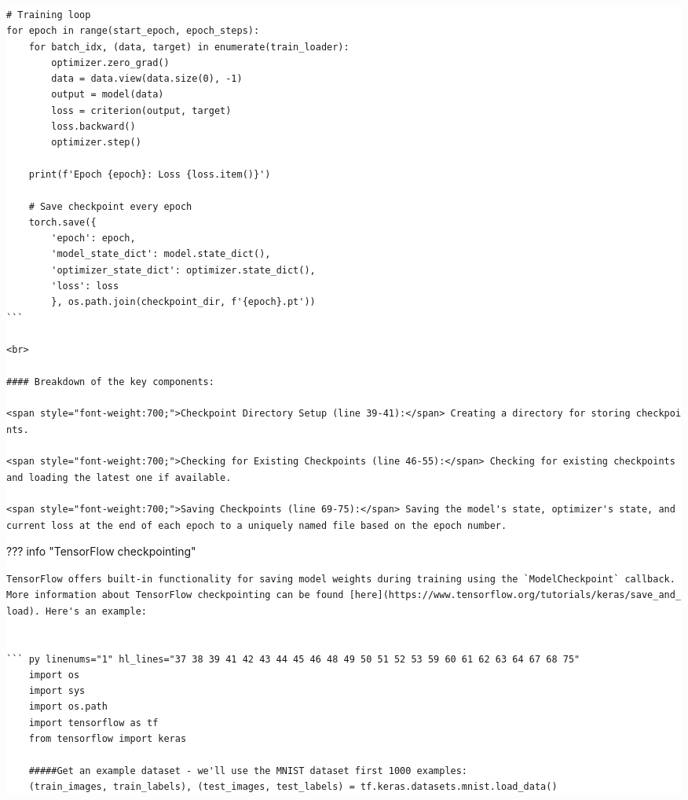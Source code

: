     # Training loop
    for epoch in range(start_epoch, epoch_steps):
        for batch_idx, (data, target) in enumerate(train_loader):
            optimizer.zero_grad()
            data = data.view(data.size(0), -1)
            output = model(data)
            loss = criterion(output, target)
            loss.backward()
            optimizer.step()

        print(f'Epoch {epoch}: Loss {loss.item()}')

        # Save checkpoint every epoch
        torch.save({
            'epoch': epoch,
            'model_state_dict': model.state_dict(),
            'optimizer_state_dict': optimizer.state_dict(),
            'loss': loss
            }, os.path.join(checkpoint_dir, f'{epoch}.pt'))
    ```

    <br>

    #### Breakdown of the key components:

    <span style="font-weight:700;">Checkpoint Directory Setup (line 39-41):</span> Creating a directory for storing checkpoints.

    <span style="font-weight:700;">Checking for Existing Checkpoints (line 46-55):</span> Checking for existing checkpoints and loading the latest one if available.

    <span style="font-weight:700;">Saving Checkpoints (line 69-75):</span> Saving the model's state, optimizer's state, and current loss at the end of each epoch to a uniquely named file based on the epoch number.


??? info "TensorFlow checkpointing"

    TensorFlow offers built-in functionality for saving model weights during training using the `ModelCheckpoint` callback. More information about TensorFlow checkpointing can be found [here](https://www.tensorflow.org/tutorials/keras/save_and_load). Here's an example:


    ``` py linenums="1" hl_lines="37 38 39 41 42 43 44 45 46 48 49 50 51 52 53 59 60 61 62 63 64 67 68 75"
        import os
        import sys
        import os.path
        import tensorflow as tf
        from tensorflow import keras

        #####Get an example dataset - we'll use the MNIST dataset first 1000 examples:
        (train_images, train_labels), (test_images, test_labels) = tf.keras.datasets.mnist.load_data()
